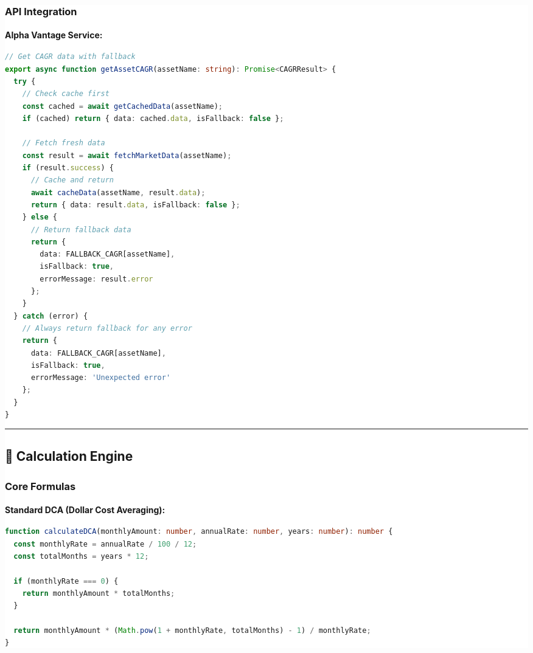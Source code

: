 
### API Integration

**Alpha Vantage Service:**
```typescript
// Get CAGR data with fallback
export async function getAssetCAGR(assetName: string): Promise<CAGRResult> {
  try {
    // Check cache first
    const cached = await getCachedData(assetName);
    if (cached) return { data: cached.data, isFallback: false };
    
    // Fetch fresh data
    const result = await fetchMarketData(assetName);
    if (result.success) {
      // Cache and return
      await cacheData(assetName, result.data);
      return { data: result.data, isFallback: false };
    } else {
      // Return fallback data
      return { 
        data: FALLBACK_CAGR[assetName], 
        isFallback: true, 
        errorMessage: result.error 
      };
    }
  } catch (error) {
    // Always return fallback for any error
    return { 
      data: FALLBACK_CAGR[assetName], 
      isFallback: true, 
      errorMessage: 'Unexpected error' 
    };
  }
}
```

---

## 🧮 Calculation Engine

### Core Formulas

**Standard DCA (Dollar Cost Averaging):**
```typescript
function calculateDCA(monthlyAmount: number, annualRate: number, years: number): number {
  const monthlyRate = annualRate / 100 / 12;
  const totalMonths = years * 12;
  
  if (monthlyRate === 0) {
    return monthlyAmount * totalMonths;
  }
  
  return monthlyAmount * (Math.pow(1 + monthlyRate, totalMonths) - 1) / monthlyRate;
}
```
